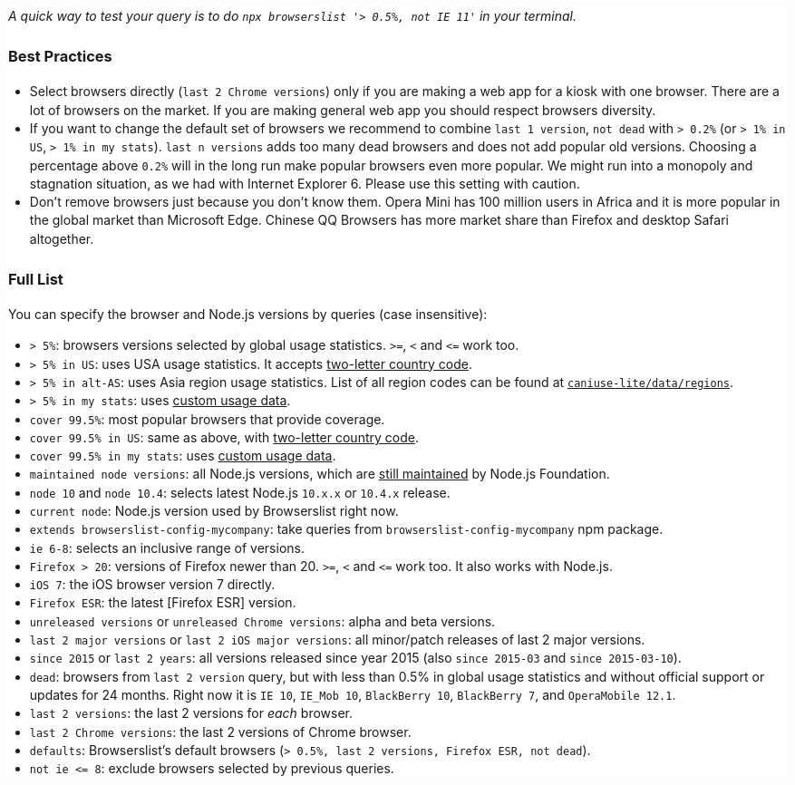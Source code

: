 _A quick way to test your query is to do `npx browserslist '> 0.5%, not IE 11'`
in your terminal._


### Best Practices

* Select browsers directly (`last 2 Chrome versions`) only if you are making
  a web app for a kiosk with one browser. There are a lot of browsers
  on the market. If you are making general web app you should respect
  browsers diversity.
* If you want to change the default set of browsers we recommend to combine
  `last 1 version`, `not dead` with `> 0.2%` (or `> 1% in US`,
  `> 1% in my stats`). `last n versions` adds too many dead browsers
  and does not add popular old versions. Choosing a percentage above `0.2%`
  will in the long run make popular browsers even more popular. We might run
  into a monopoly and stagnation situation, as we had with Internet Explorer 6.
  Please use this setting with caution.
* Don’t remove browsers just because you don’t know them. Opera Mini has
  100 million users in Africa and it is more popular in the global market
  than Microsoft Edge. Chinese QQ Browsers has more market share than Firefox
  and desktop Safari altogether.


### Full List

You can specify the browser and Node.js versions by queries (case insensitive):

* `> 5%`: browsers versions selected by global usage statistics.
  `>=`, `<` and `<=` work too.
* `> 5% in US`: uses USA usage statistics. It accepts [two-letter country code].
* `> 5% in alt-AS`: uses Asia region usage statistics. List of all region codes
  can be found at [`caniuse-lite/data/regions`].
* `> 5% in my stats`: uses [custom usage data].
* `cover 99.5%`: most popular browsers that provide coverage.
* `cover 99.5% in US`: same as above, with [two-letter country code].
* `cover 99.5% in my stats`: uses [custom usage data].
* `maintained node versions`: all Node.js versions, which are [still maintained]
  by Node.js Foundation.
* `node 10` and `node 10.4`: selects latest Node.js `10.x.x`
  or `10.4.x` release.
* `current node`: Node.js version used by Browserslist right now.
* `extends browserslist-config-mycompany`: take queries from
  `browserslist-config-mycompany` npm package.
* `ie 6-8`: selects an inclusive range of versions.
* `Firefox > 20`: versions of Firefox newer than 20.
  `>=`, `<` and `<=` work too. It also works with Node.js.
* `iOS 7`: the iOS browser version 7 directly.
* `Firefox ESR`: the latest [Firefox ESR] version.
* `unreleased versions` or `unreleased Chrome versions`:
  alpha and beta versions.
* `last 2 major versions` or `last 2 iOS major versions`:
  all minor/patch releases of last 2 major versions.
* `since 2015` or `last 2 years`: all versions released since year 2015
  (also `since 2015-03` and `since 2015-03-10`).
* `dead`: browsers from `last 2 version` query, but with less than 0.5%
  in global usage statistics and without official support or updates
  for 24 months. Right now it is `IE 10`, `IE_Mob 10`, `BlackBerry 10`,
  `BlackBerry 7`, and `OperaMobile 12.1`.
* `last 2 versions`: the last 2 versions for *each* browser.
* `last 2 Chrome versions`: the last 2 versions of Chrome browser.
* `defaults`: Browserslist’s default browsers
  (`> 0.5%, last 2 versions, Firefox ESR, not dead`).
* `not ie <= 8`: exclude browsers selected by previous queries.


[cult-img]: https://cultofmartians.com/assets/badges/badge.svg
[cult]: https://cultofmartians.com/done.html
[stylelint-no-unsupported-browser-features]: https://github.com/ismay/stylelint-no-unsupported-browser-features
[eslint-plugin-compat]:                      https://github.com/amilajack/eslint-plugin-compat
[Browserslist Example]:                      https://github.com/browserslist/browserslist-example
[postcss-preset-env]:                        https://github.com/jonathantneal/postcss-preset-env
[postcss-normalize]:                         https://github.com/jonathantneal/postcss-normalize
[Autoprefixer]:                              https://github.com/postcss/autoprefixer
[online demo]:                               https://browserl.ist/
[Can I Use]:                                 https://caniuse.com/
[Babel]:                                     https://github.com/babel/babel/tree/master/packages/babel-preset-env
[obsolete-webpack-plugin]:                   https://github.com/ElemeFE/obsolete-webpack-plugin
[`browserslist-useragent-ruby`]: https://github.com/browserslist/browserslist-useragent-ruby
[`browserslist-useragent`]:      https://github.com/pastelsky/browserslist-useragent
[`browserslist-ga`]:             https://github.com/browserslist/browserslist-ga
[`caniuse-api`]:                 https://github.com/Nyalab/caniuse-api
[`browserslist-browserstack`]:   https://github.com/xeroxinteractive/browserslist-browserstack
[`caniuse-lite/data/regions`]: https://github.com/ben-eb/caniuse-lite/tree/master/data/regions
[two-letter country code]:     https://en.wikipedia.org/wiki/ISO_3166-1_alpha-2#Officially_assigned_code_elements
[custom usage data]:           #custom-usage-data
[still maintained]:            https://github.com/nodejs/Release
[Can I Use]:                   https://caniuse.com/
[environment variables]: https://en.wikipedia.org/wiki/Environment_variable
[`browserslist-ga`]: https://github.com/browserslist/browserslist-ga
[Can I Use]:         https://caniuse.com/
[Tidelift security contact]: https://tidelift.com/security